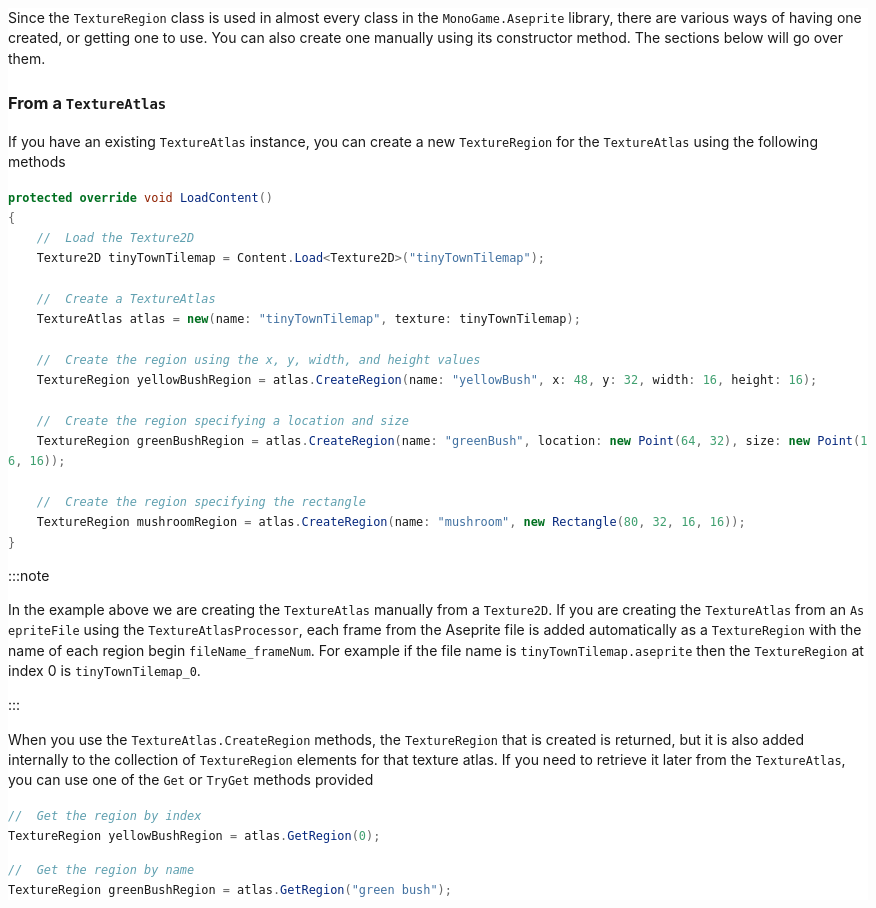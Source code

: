 Since the `TextureRegion` class is used in almost every class in the `MonoGame.Aseprite` library, there are various ways of having one created, or getting one to use. You can also create one manually using its constructor method. The sections below will go over them.

### From a `TextureAtlas`

If you have an existing `TextureAtlas` instance, you can create a new `TextureRegion` for the `TextureAtlas` using the following methods

```cs
protected override void LoadContent()
{
    //  Load the Texture2D
    Texture2D tinyTownTilemap = Content.Load<Texture2D>("tinyTownTilemap");

    //  Create a TextureAtlas
    TextureAtlas atlas = new(name: "tinyTownTilemap", texture: tinyTownTilemap);
    
    //  Create the region using the x, y, width, and height values
    TextureRegion yellowBushRegion = atlas.CreateRegion(name: "yellowBush", x: 48, y: 32, width: 16, height: 16);

    //  Create the region specifying a location and size
    TextureRegion greenBushRegion = atlas.CreateRegion(name: "greenBush", location: new Point(64, 32), size: new Point(16, 16));

    //  Create the region specifying the rectangle
    TextureRegion mushroomRegion = atlas.CreateRegion(name: "mushroom", new Rectangle(80, 32, 16, 16));
}
```

:::note

In the example above we are creating the `TextureAtlas` manually from a `Texture2D`.  If you are creating the `TextureAtlas` from an `AsepriteFile` using the `TextureAtlasProcessor`, each frame from the Aseprite file is added automatically as a `TextureRegion` with the name of each region begin `fileName_frameNum`.  For example if the file name is `tinyTownTilemap.aseprite` then the `TextureRegion` at index 0 is `tinyTownTilemap_0`.

:::



When you use the `TextureAtlas.CreateRegion` methods, the `TextureRegion` that is created is returned, but it is also added internally to the collection of `TextureRegion` elements for that texture atlas.  If you need to retrieve it later from the `TextureAtlas`, you can use one of the `Get` or `TryGet` methods provided

```cs
//  Get the region by index
TextureRegion yellowBushRegion = atlas.GetRegion(0);
```

```cs
//  Get the region by name
TextureRegion greenBushRegion = atlas.GetRegion("green bush");
```
